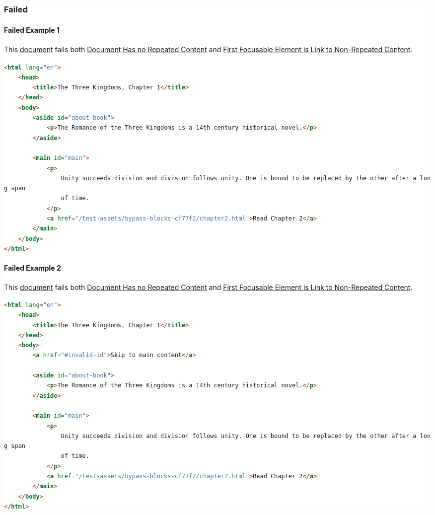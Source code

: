 ### Failed

#### Failed Example 1

This [document][] fails both [Document Has no Repeated Content][no repeated content] and [First Focusable Element is Link to Non-Repeated Content][first focusable is skip link].

```html
<html lang="en">
	<head>
		<title>The Three Kingdoms, Chapter 1</title>
	</head>
	<body>
		<aside id="about-book">
			<p>The Romance of the Three Kingdoms is a 14th century historical novel.</p>
		</aside>

		<main id="main">
			<p>
				Unity succeeds division and division follows unity. One is bound to be replaced by the other after a long span
				of time.
			</p>
			<a href="/test-assets/bypass-blocks-cf77f2/chapter2.html">Read Chapter 2</a>
		</main>
	</body>
</html>
```

#### Failed Example 2

This [document][] fails both [Document Has no Repeated Content][no repeated content] and [First Focusable Element is Link to Non-Repeated Content][first focusable is skip link].

```html
<html lang="en">
	<head>
		<title>The Three Kingdoms, Chapter 1</title>
	</head>
	<body>
		<a href="#invalid-id">Skip to main content</a>

		<aside id="about-book">
			<p>The Romance of the Three Kingdoms is a 14th century historical novel.</p>
		</aside>

		<main id="main">
			<p>
				Unity succeeds division and division follows unity. One is bound to be replaced by the other after a long span
				of time.
			</p>
			<a href="/test-assets/bypass-blocks-cf77f2/chapter2.html">Read Chapter 2</a>
		</main>
	</body>
</html>
```


[accessible name]: #accessible-name 'Definition of Accessible Name'
[activated]: https://html.spec.whatwg.org/#activation 'Definition of Activation'
[block of repeated content]: #block-of-repeated-content 'Definition of Block of Repeated Content'
[bypass blocks]: https://act-rules.github.io/rules/cf77f2 'Rule Bypass Blocks of Repeated Content'
[document]: https://dom.spec.whatwg.org/#concept-document 'DOM definition of Document'
[document has instrument to main]: https://act-rules.github.io/rules/ye5d6e 'Rule Document Has an Instrument to Move Focus to Non-Repeated Content'
[first focusable is skip link]: https://act-rules.github.io/rules/8a213c 'Rule First Focusable Element is Link to Non-Repeated Content'
[focusable]: #focusable 'Definition of Focusable'
[focused]: https://html.spec.whatwg.org/#focused 'HTML definition of Focused'
[html web page]: #web-page-html 'Definition of Web Page (HTML)'
[included in the accessibility tree]: #included-in-the-accessibility-tree 'Definition of Included in the Accessibility Tree'
[just before]: #just-before 'Definition of Just Before a Node'
[keyboard actionable]: #keyboard-actionable-element 'Definition of Keyboard Actionable Element'
[no repeated content]: https://act-rules.github.io/rules/r18umj 'Rule Document Has no Repeated Content'
[non-repeated content after repeated content]: #non-repeated-content 'Definition of Non-Repeated Content after Repeated Content'
[perceivable content]: #perceivable-content 'Definition of Perceivable Content'
[sc241]: https://www.w3.org/TR/WCAG21/#bypass-blocks 'Success Criterion 2.4.1 Bypass Blocks'
[semantic link]: #semantic-link 'Definition of Semantic Link'
[semantic role]: #semantic-role 'Definition of Semantic Role'
[sequential focus navigation]: https://html.spec.whatwg.org/multipage/interaction.html#sequential-focus-navigation 'HTML definition of Sequential Focus Navigation'
[tech g1]: https://www.w3.org/WAI/WCAG21/Techniques/general/G1 'Technique G1: Adding a Link at the Top of each Page that Goes Directly to the Main Content Area'
[visible]: #visible 'Definition of Visible'
[whitespace]: #whitespace 'Definition of whitespace'